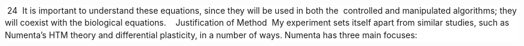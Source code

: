  ‌
24‌ ‌
It‌ ‌is‌ ‌important‌ ‌to‌ ‌understand‌ ‌these‌ ‌equations,‌ ‌since‌ ‌they‌ ‌will‌ ‌be‌ ‌used‌ ‌in‌ ‌both‌ ‌the‌ ‌
controlled‌ ‌and‌ ‌manipulated‌ ‌algorithms;‌ ‌they‌ ‌will‌ ‌coexist‌ ‌with‌ ‌the‌ ‌biological‌ ‌equations.‌ ‌
 ‌
 ‌
Justification‌ ‌of‌ ‌Method‌ ‌
My‌ ‌experiment‌ ‌sets‌ ‌itself‌ ‌apart‌ ‌from‌ ‌similar‌ ‌studies,‌ ‌such‌ ‌as‌ ‌Numenta’s‌ ‌HTM‌ ‌ ‌
theory‌ ‌and‌ ‌differential‌ ‌plasticity,‌ ‌in‌ ‌a‌ ‌number‌ ‌of‌ ‌ways.‌ ‌Numenta‌ ‌has‌ ‌three‌ ‌main‌ ‌focuses:‌ ‌
